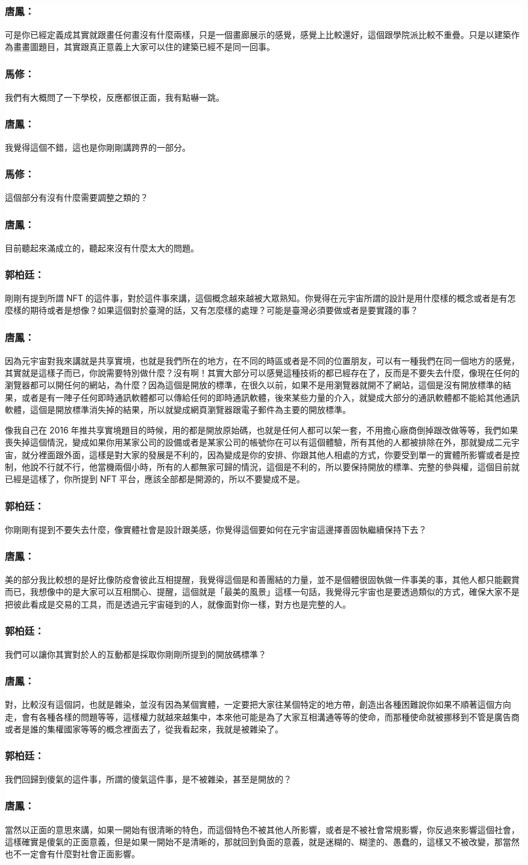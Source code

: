 ### 唐鳳：
可是你已經定義成其實就跟畫任何畫沒有什麼兩樣，只是一個畫廊展示的感覺，感覺上比較還好，這個跟學院派比較不重疊。只是以建築作為畫畫圖題目，其實跟真正意義上大家可以住的建築已經不是同一回事。

### 馬修：
我們有大概問了一下學校，反應都很正面，我有點嚇一跳。

### 唐鳳：
我覺得這個不錯，這也是你剛剛講跨界的一部分。

### 馬修：
這個部分有沒有什麼需要調整之類的？

### 唐鳳：
目前聽起來滿成立的，聽起來沒有什麼太大的問題。

### 郭柏廷：
剛剛有提到所謂 NFT 的這件事，對於這件事來講，這個概念越來越被大眾熟知。你覺得在元宇宙所謂的設計是用什麼樣的概念或者是有怎麼樣的期待或者是想像？如果這個對於臺灣的話，又有怎麼樣的處理？可能是臺灣必須要做或者是要實踐的事？

### 唐鳳：
因為元宇宙對我來講就是共享實境，也就是我們所在的地方，在不同的時區或者是不同的位置朋友，可以有一種我們在同一個地方的感覺，其實就是這樣子而已，你說需要特別做什麼？沒有啊！其實大部分可以感覺這種技術的都已經存在了，反而是不要失去什麼，像現在任何的瀏覽器都可以開任何的網站，為什麼？因為這個是開放的標準，在很久以前，如果不是用瀏覽器就開不了網站，這個是沒有開放標準的結果，或者是有一陣子任何即時通訊軟體都可以傳給任何的即時通訊軟體，後來某些力量的介入，就變成大部分的通訊軟體都不能給其他通訊軟體，這個是開放標準消失掉的結果，所以就變成網頁瀏覽器跟電子郵件為主要的開放標準。

像我自己在 2016 年推共享實境題目的時候，用的都是開放原始碼，也就是任何人都可以架一套，不用擔心廠商倒掉跟改做等等，我們如果喪失掉這個情況，變成如果你用某家公司的設備或者是某家公司的帳號你在可以有這個體驗，所有其他的人都被排除在外，那就變成二元宇宙，就分裡面跟外面，這樣是對大家的發展是不利的，因為變成是你的安排、你跟其他人相處的方式，你要受到單一的實體所影響或者是控制，他說不行就不行，他當機兩個小時，所有的人都無家可歸的情況，這個是不利的，所以要保持開放的標準、完整的參與權，這個目前就已經是這樣了，你所提到 NFT 平台，應該全部都是開源的，所以不要變成不是。

### 郭柏廷：
你剛剛有提到不要失去什麼，像實體社會是設計跟美感，你覺得這個要如何在元宇宙這邊擇善固執繼續保持下去？

### 唐鳳：
美的部分我比較想的是好比像防疫會彼此互相提醒，我覺得這個是和善團結的力量，並不是個體很固執做一件事美的事，其他人都只能觀賞而已，我想像中的是大家可以互相關心、提醒，這個就是「最美的風景」這樣一句話，我覺得元宇宙也是要透過類似的方式，確保大家不是把彼此看成是交易的工具，而是透過元宇宙碰到的人，就像面對你一樣，對方也是完整的人。

### 郭柏廷：
我們可以讓你其實對於人的互動都是採取你剛剛所提到的開放碼標準？

### 唐鳳：
對，比較沒有這個詞，也就是雜染，並沒有因為某個實體，一定要把大家往某個特定的地方帶，創造出各種困難說你如果不順著這個方向走，會有各種各樣的問題等等，這樣權力就越來越集中，本來他可能是為了大家互相溝通等等的使命，而那種使命就被挪移到不管是廣告商或者是誰的集權國家等等的概念裡面去了，從我看起來，我就是被雜染了。

### 郭柏廷：
我們回歸到傻氣的這件事，所謂的傻氣這件事，是不被雜染，甚至是開放的？

### 唐鳳：
當然以正面的意思來講，如果一開始有很清晰的特色，而這個特色不被其他人所影響，或者是不被社會常規影響，你反過來影響這個社會，這樣確實是傻氣的正面意義，但是如果一開始不是清晰的，那就回到負面的意義，就是迷糊的、糊塗的、愚蠢的，這樣又不被改變，那當然也不一定會有什麼對社會正面影響。
